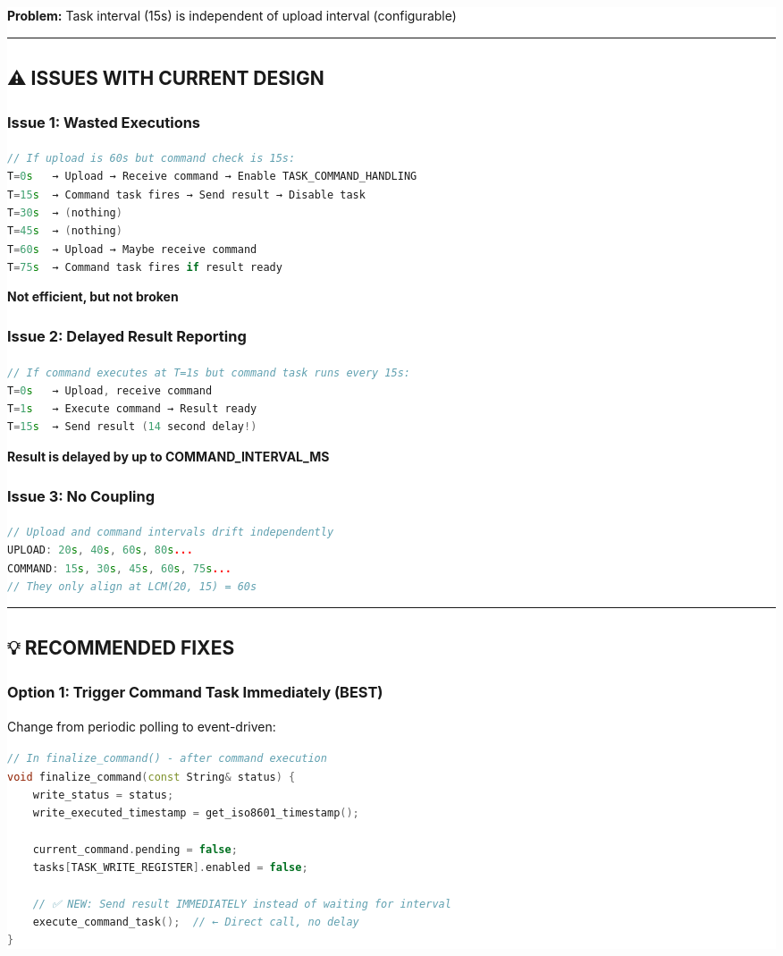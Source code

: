 **Problem:** Task interval (15s) is independent of upload interval (configurable)

---

## ⚠️ **ISSUES WITH CURRENT DESIGN**

### **Issue 1: Wasted Executions**
```cpp
// If upload is 60s but command check is 15s:
T=0s   → Upload → Receive command → Enable TASK_COMMAND_HANDLING
T=15s  → Command task fires → Send result → Disable task
T=30s  → (nothing)
T=45s  → (nothing)
T=60s  → Upload → Maybe receive command
T=75s  → Command task fires if result ready
```
**Not efficient, but not broken**

### **Issue 2: Delayed Result Reporting**
```cpp
// If command executes at T=1s but command task runs every 15s:
T=0s   → Upload, receive command
T=1s   → Execute command → Result ready
T=15s  → Send result (14 second delay!)
```
**Result is delayed by up to COMMAND_INTERVAL_MS**

### **Issue 3: No Coupling**
```cpp
// Upload and command intervals drift independently
UPLOAD: 20s, 40s, 60s, 80s...
COMMAND: 15s, 30s, 45s, 60s, 75s...
// They only align at LCM(20, 15) = 60s
```

---

## 💡 **RECOMMENDED FIXES**

### **Option 1: Trigger Command Task Immediately (BEST)**

Change from periodic polling to event-driven:

```cpp
// In finalize_command() - after command execution
void finalize_command(const String& status) {
    write_status = status;
    write_executed_timestamp = get_iso8601_timestamp();
    
    current_command.pending = false;
    tasks[TASK_WRITE_REGISTER].enabled = false;
    
    // ✅ NEW: Send result IMMEDIATELY instead of waiting for interval
    execute_command_task();  // ← Direct call, no delay
}
```
